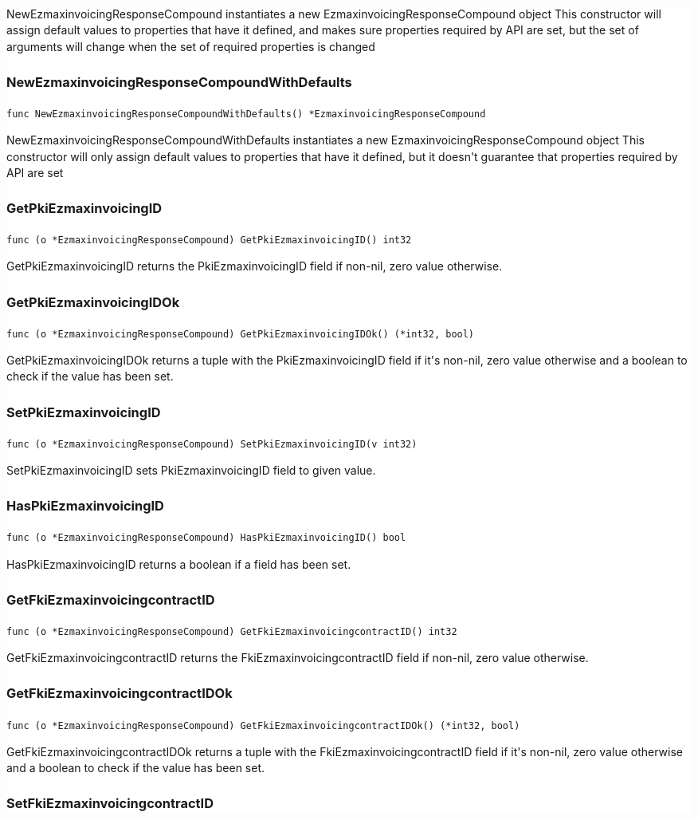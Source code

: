 NewEzmaxinvoicingResponseCompound instantiates a new EzmaxinvoicingResponseCompound object
This constructor will assign default values to properties that have it defined,
and makes sure properties required by API are set, but the set of arguments
will change when the set of required properties is changed

### NewEzmaxinvoicingResponseCompoundWithDefaults

`func NewEzmaxinvoicingResponseCompoundWithDefaults() *EzmaxinvoicingResponseCompound`

NewEzmaxinvoicingResponseCompoundWithDefaults instantiates a new EzmaxinvoicingResponseCompound object
This constructor will only assign default values to properties that have it defined,
but it doesn't guarantee that properties required by API are set

### GetPkiEzmaxinvoicingID

`func (o *EzmaxinvoicingResponseCompound) GetPkiEzmaxinvoicingID() int32`

GetPkiEzmaxinvoicingID returns the PkiEzmaxinvoicingID field if non-nil, zero value otherwise.

### GetPkiEzmaxinvoicingIDOk

`func (o *EzmaxinvoicingResponseCompound) GetPkiEzmaxinvoicingIDOk() (*int32, bool)`

GetPkiEzmaxinvoicingIDOk returns a tuple with the PkiEzmaxinvoicingID field if it's non-nil, zero value otherwise
and a boolean to check if the value has been set.

### SetPkiEzmaxinvoicingID

`func (o *EzmaxinvoicingResponseCompound) SetPkiEzmaxinvoicingID(v int32)`

SetPkiEzmaxinvoicingID sets PkiEzmaxinvoicingID field to given value.

### HasPkiEzmaxinvoicingID

`func (o *EzmaxinvoicingResponseCompound) HasPkiEzmaxinvoicingID() bool`

HasPkiEzmaxinvoicingID returns a boolean if a field has been set.

### GetFkiEzmaxinvoicingcontractID

`func (o *EzmaxinvoicingResponseCompound) GetFkiEzmaxinvoicingcontractID() int32`

GetFkiEzmaxinvoicingcontractID returns the FkiEzmaxinvoicingcontractID field if non-nil, zero value otherwise.

### GetFkiEzmaxinvoicingcontractIDOk

`func (o *EzmaxinvoicingResponseCompound) GetFkiEzmaxinvoicingcontractIDOk() (*int32, bool)`

GetFkiEzmaxinvoicingcontractIDOk returns a tuple with the FkiEzmaxinvoicingcontractID field if it's non-nil, zero value otherwise
and a boolean to check if the value has been set.

### SetFkiEzmaxinvoicingcontractID
